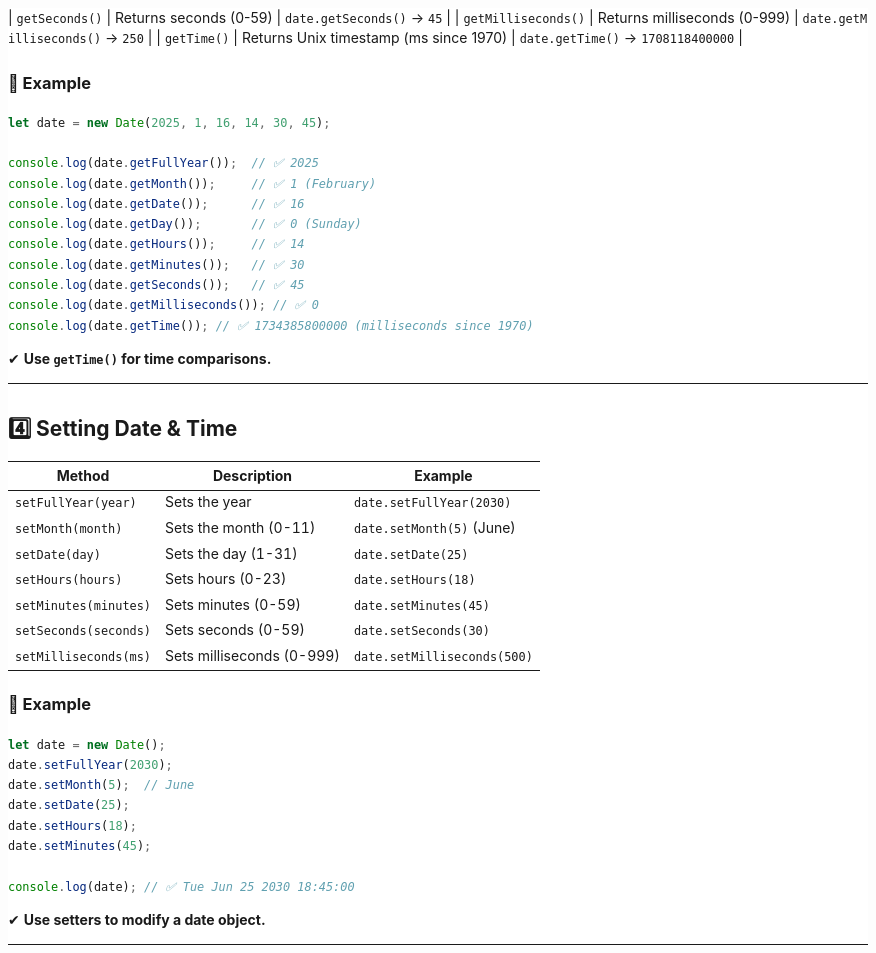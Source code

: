 | `getSeconds()` | Returns seconds (0-59) | `date.getSeconds()` → `45` |
| `getMilliseconds()` | Returns milliseconds (0-999) | `date.getMilliseconds()` → `250` |
| `getTime()` | Returns Unix timestamp (ms since 1970) | `date.getTime()` → `1708118400000` |

### **📌 Example**
```javascript
let date = new Date(2025, 1, 16, 14, 30, 45);

console.log(date.getFullYear());  // ✅ 2025
console.log(date.getMonth());     // ✅ 1 (February)
console.log(date.getDate());      // ✅ 16
console.log(date.getDay());       // ✅ 0 (Sunday)
console.log(date.getHours());     // ✅ 14
console.log(date.getMinutes());   // ✅ 30
console.log(date.getSeconds());   // ✅ 45
console.log(date.getMilliseconds()); // ✅ 0
console.log(date.getTime()); // ✅ 1734385800000 (milliseconds since 1970)
```
✔ **Use `getTime()` for time comparisons.**

---

## **4️⃣ Setting Date & Time**
| Method | Description | Example |
|--------|------------|---------|
| `setFullYear(year)` | Sets the year | `date.setFullYear(2030)` |
| `setMonth(month)` | Sets the month (0-11) | `date.setMonth(5)` (June) |
| `setDate(day)` | Sets the day (1-31) | `date.setDate(25)` |
| `setHours(hours)` | Sets hours (0-23) | `date.setHours(18)` |
| `setMinutes(minutes)` | Sets minutes (0-59) | `date.setMinutes(45)` |
| `setSeconds(seconds)` | Sets seconds (0-59) | `date.setSeconds(30)` |
| `setMilliseconds(ms)` | Sets milliseconds (0-999) | `date.setMilliseconds(500)` |

### **📌 Example**
```javascript
let date = new Date();
date.setFullYear(2030);
date.setMonth(5);  // June
date.setDate(25);
date.setHours(18);
date.setMinutes(45);

console.log(date); // ✅ Tue Jun 25 2030 18:45:00
```
✔ **Use setters to modify a date object.**

---